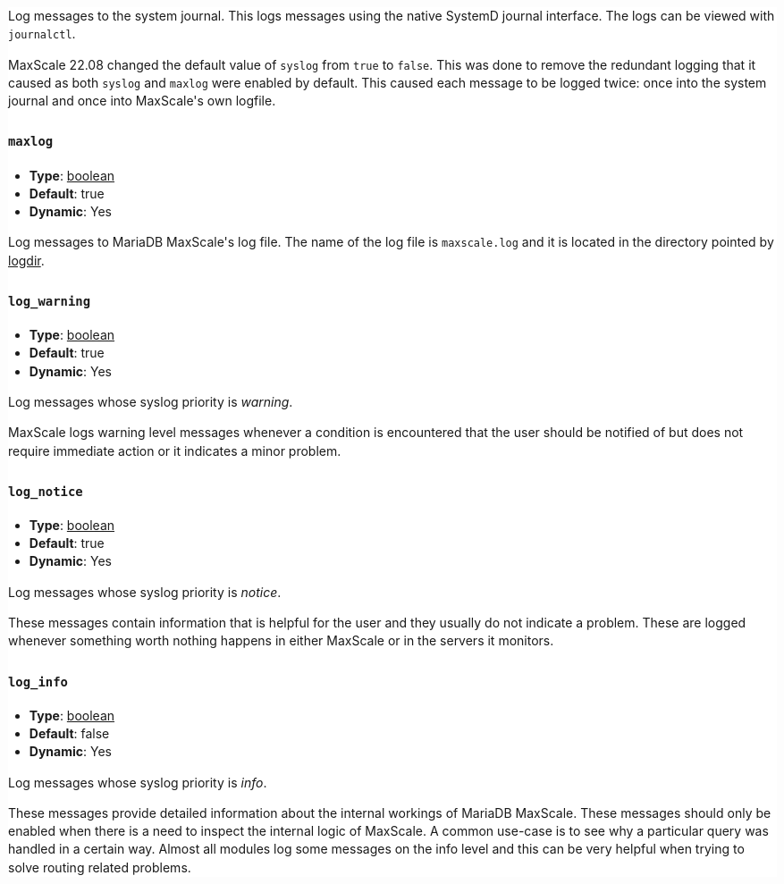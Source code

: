 Log messages to the system journal. This logs messages using the native SystemD
journal interface. The logs can be viewed with `journalctl`.

MaxScale 22.08 changed the default value of `syslog` from `true` to
`false`. This was done to remove the redundant logging that it caused as both
`syslog` and `maxlog` were enabled by default. This caused each message to be
logged twice: once into the system journal and once into MaxScale's own logfile.

### `maxlog`

- **Type**: [boolean](#booleans)
- **Default**: true
- **Dynamic**: Yes

Log messages to MariaDB MaxScale's log file. The name of the log file is
`maxscale.log` and it is located in the directory pointed by [logdir](#logdir).

### `log_warning`

- **Type**: [boolean](#booleans)
- **Default**: true
- **Dynamic**: Yes

Log messages whose syslog priority is *warning*.

MaxScale logs warning level messages whenever a condition is encountered that
the user should be notified of but does not require immediate action or it
indicates a minor problem.

### `log_notice`

- **Type**: [boolean](#booleans)
- **Default**: true
- **Dynamic**: Yes

Log messages whose syslog priority is *notice*.

These messages contain information that is helpful for the user and they usually
do not indicate a problem. These are logged whenever something worth nothing
happens in either MaxScale or in the servers it monitors.

### `log_info`

- **Type**: [boolean](#booleans)
- **Default**: false
- **Dynamic**: Yes

Log messages whose syslog priority is *info*.

These messages provide detailed information about the internal workings of
MariaDB MaxScale. These messages should only be enabled when there is a need to
inspect the internal logic of MaxScale. A common use-case is to see why a
particular query was handled in a certain way. Almost all modules log some
messages on the info level and this can be very helpful when trying to solve
routing related problems.

